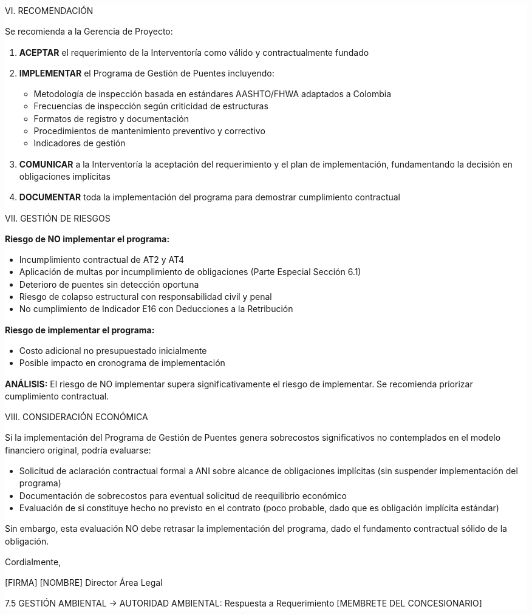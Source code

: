 VI. RECOMENDACIÓN

Se recomienda a la Gerencia de Proyecto:

1. **ACEPTAR** el requerimiento de la Interventoría como válido y contractualmente 
   fundado

2. **IMPLEMENTAR** el Programa de Gestión de Puentes incluyendo:
   - Metodología de inspección basada en estándares AASHTO/FHWA adaptados a Colombia
   - Frecuencias de inspección según criticidad de estructuras
   - Formatos de registro y documentación
   - Procedimientos de mantenimiento preventivo y correctivo
   - Indicadores de gestión

3. **COMUNICAR** a la Interventoría la aceptación del requerimiento y el plan de 
   implementación, fundamentando la decisión en obligaciones implícitas

4. **DOCUMENTAR** toda la implementación del programa para demostrar cumplimiento 
   contractual

VII. GESTIÓN DE RIESGOS

**Riesgo de NO implementar el programa:**
- Incumplimiento contractual de AT2 y AT4
- Aplicación de multas por incumplimiento de obligaciones (Parte Especial Sección 6.1)
- Deterioro de puentes sin detección oportuna
- Riesgo de colapso estructural con responsabilidad civil y penal
- No cumplimiento de Indicador E16 con Deducciones a la Retribución

**Riesgo de implementar el programa:**
- Costo adicional no presupuestado inicialmente
- Posible impacto en cronograma de implementación

**ANÁLISIS:** El riesgo de NO implementar supera significativamente el riesgo de 
implementar. Se recomienda priorizar cumplimiento contractual.

VIII. CONSIDERACIÓN ECONÓMICA

Si la implementación del Programa de Gestión de Puentes genera sobrecostos significativos 
no contemplados en el modelo financiero original, podría evaluarse:

- Solicitud de aclaración contractual formal a ANI sobre alcance de obligaciones 
  implícitas (sin suspender implementación del programa)
- Documentación de sobrecostos para eventual solicitud de reequilibrio económico
- Evaluación de si constituye hecho no previsto en el contrato (poco probable, dado 
  que es obligación implícita estándar)

Sin embargo, esta evaluación NO debe retrasar la implementación del programa, dado el 
fundamento contractual sólido de la obligación.

Cordialmente,

[FIRMA]
[NOMBRE]
Director Área Legal

7.5 GESTIÓN AMBIENTAL → AUTORIDAD AMBIENTAL: Respuesta a Requerimiento
[MEMBRETE DEL CONCESIONARIO]
